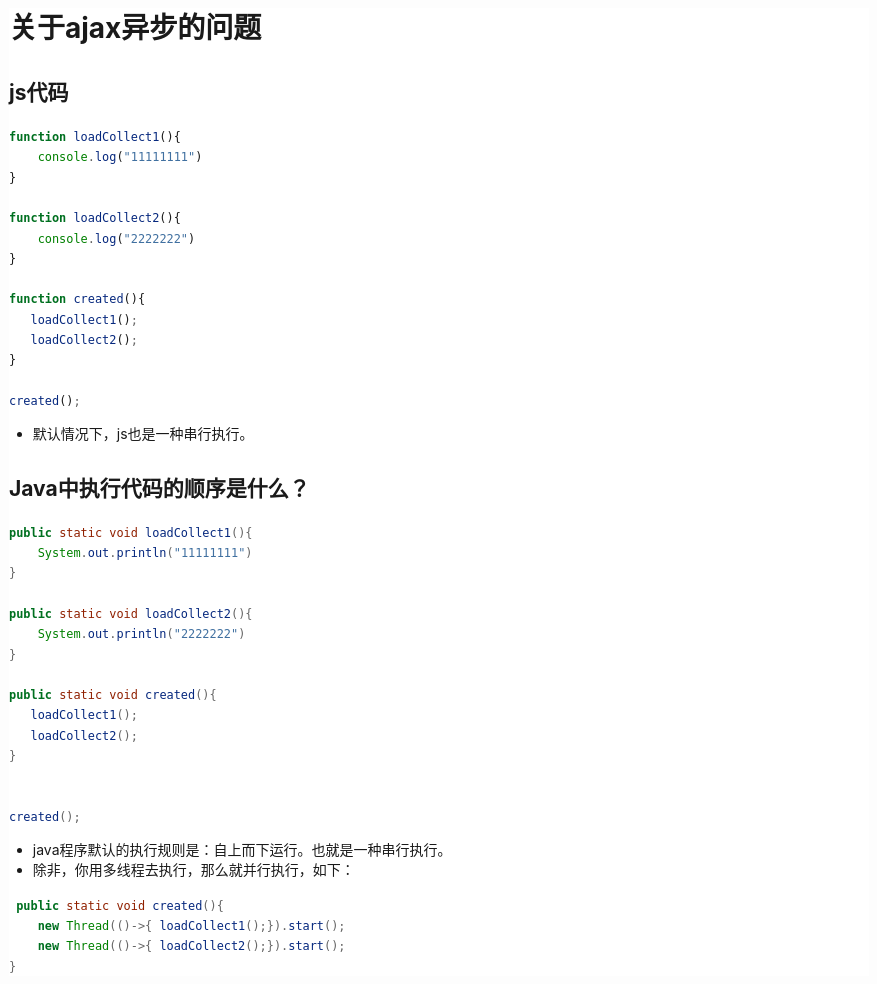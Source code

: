#  关于ajax异步的问题



## js代码

```js
function loadCollect1(){
	console.log("11111111")
}

function loadCollect2(){
	console.log("2222222")
}

function created(){
   loadCollect1();
   loadCollect2();
}

created();
```

- 默认情况下，js也是一种串行执行。

## Java中执行代码的顺序是什么？

```java
public static void loadCollect1(){
	System.out.println("11111111")
}

public static void loadCollect2(){
	System.out.println("2222222")
}

public static void created(){
   loadCollect1();
   loadCollect2();
}


created();
```

- java程序默认的执行规则是：自上而下运行。也就是一种串行执行。
- 除非，你用多线程去执行，那么就并行执行，如下：

```java
 public static void created(){
    new Thread(()->{ loadCollect1();}).start();
    new Thread(()->{ loadCollect2();}).start();
}
```
